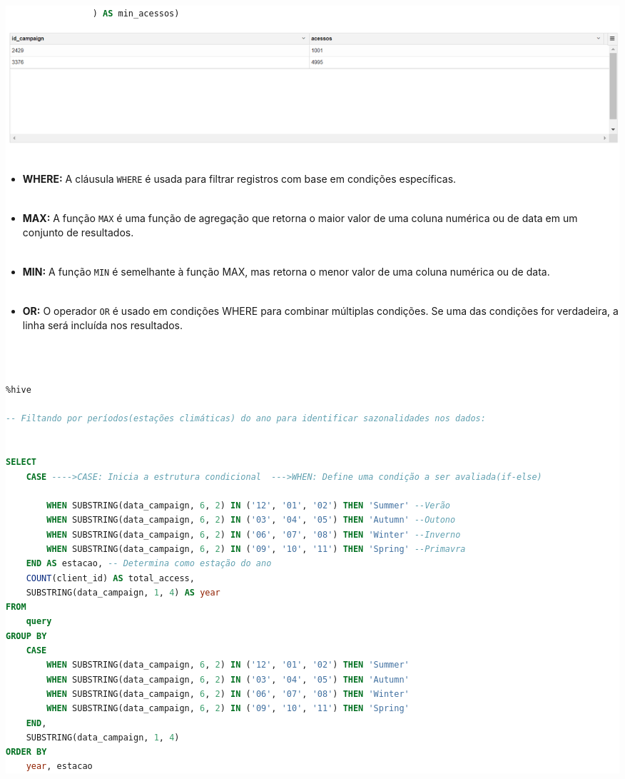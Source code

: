 ```sql
                 ) AS min_acessos)
```

<div style="text-align: center;">
<img src= "Images/3.png" alt="alt text" width="950"/>
</div>
<br>

- **WHERE:** A cláusula `WHERE` é usada para filtrar registros com base em condições específicas. <br><br>

- **MAX:** A função `MAX` é uma função de agregação que retorna o maior valor de uma coluna numérica ou de data em um conjunto de resultados.<br><br>

- **MIN:**  A função `MIN` é semelhante à função MAX, mas retorna o menor valor de uma coluna numérica ou de data.<br><br>

- **OR:** O operador `OR` é usado em condições WHERE para combinar múltiplas condições. Se uma das condições for verdadeira, a linha será incluída nos resultados.<br><br>

<br>

```sql
%hive

-- Filtando por períodos(estações climáticas) do ano para identificar sazonalidades nos dados:


SELECT
    CASE ---->CASE: Inicia a estrutura condicional  --->WHEN: Define uma condição a ser avaliada(if-else)
    
        WHEN SUBSTRING(data_campaign, 6, 2) IN ('12', '01', '02') THEN 'Summer' --Verão
        WHEN SUBSTRING(data_campaign, 6, 2) IN ('03', '04', '05') THEN 'Autumn' --Outono
        WHEN SUBSTRING(data_campaign, 6, 2) IN ('06', '07', '08') THEN 'Winter' --Inverno
        WHEN SUBSTRING(data_campaign, 6, 2) IN ('09', '10', '11') THEN 'Spring' --Primavra
    END AS estacao, -- Determina como estação do ano
    COUNT(client_id) AS total_access,
    SUBSTRING(data_campaign, 1, 4) AS year
FROM
    query
GROUP BY
    CASE 
        WHEN SUBSTRING(data_campaign, 6, 2) IN ('12', '01', '02') THEN 'Summer'
        WHEN SUBSTRING(data_campaign, 6, 2) IN ('03', '04', '05') THEN 'Autumn'
        WHEN SUBSTRING(data_campaign, 6, 2) IN ('06', '07', '08') THEN 'Winter'
        WHEN SUBSTRING(data_campaign, 6, 2) IN ('09', '10', '11') THEN 'Spring'
    END,
    SUBSTRING(data_campaign, 1, 4)    
ORDER BY
    year, estacao

```
<div style="text-align: center;">